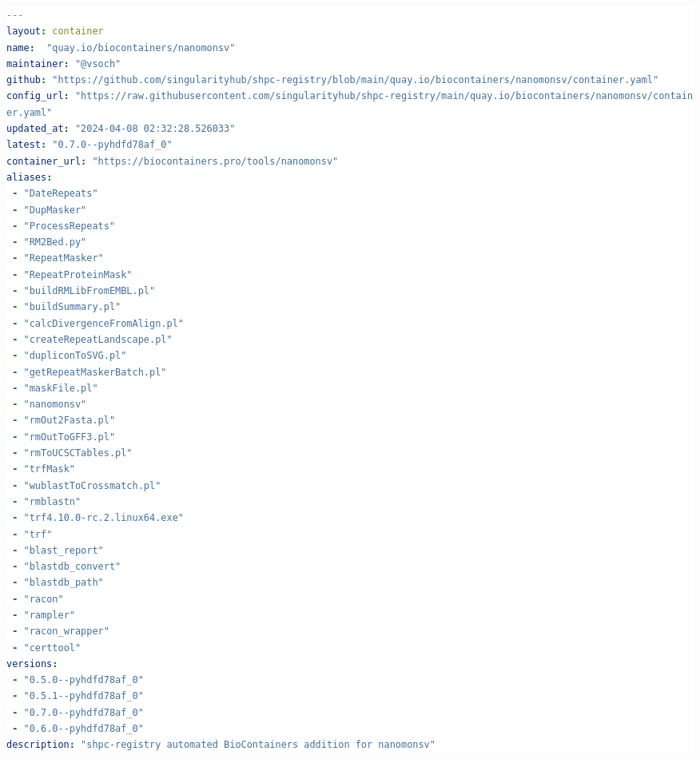 ```yaml
---
layout: container
name:  "quay.io/biocontainers/nanomonsv"
maintainer: "@vsoch"
github: "https://github.com/singularityhub/shpc-registry/blob/main/quay.io/biocontainers/nanomonsv/container.yaml"
config_url: "https://raw.githubusercontent.com/singularityhub/shpc-registry/main/quay.io/biocontainers/nanomonsv/container.yaml"
updated_at: "2024-04-08 02:32:28.526033"
latest: "0.7.0--pyhdfd78af_0"
container_url: "https://biocontainers.pro/tools/nanomonsv"
aliases:
 - "DateRepeats"
 - "DupMasker"
 - "ProcessRepeats"
 - "RM2Bed.py"
 - "RepeatMasker"
 - "RepeatProteinMask"
 - "buildRMLibFromEMBL.pl"
 - "buildSummary.pl"
 - "calcDivergenceFromAlign.pl"
 - "createRepeatLandscape.pl"
 - "dupliconToSVG.pl"
 - "getRepeatMaskerBatch.pl"
 - "maskFile.pl"
 - "nanomonsv"
 - "rmOut2Fasta.pl"
 - "rmOutToGFF3.pl"
 - "rmToUCSCTables.pl"
 - "trfMask"
 - "wublastToCrossmatch.pl"
 - "rmblastn"
 - "trf4.10.0-rc.2.linux64.exe"
 - "trf"
 - "blast_report"
 - "blastdb_convert"
 - "blastdb_path"
 - "racon"
 - "rampler"
 - "racon_wrapper"
 - "certtool"
versions:
 - "0.5.0--pyhdfd78af_0"
 - "0.5.1--pyhdfd78af_0"
 - "0.7.0--pyhdfd78af_0"
 - "0.6.0--pyhdfd78af_0"
description: "shpc-registry automated BioContainers addition for nanomonsv"
```